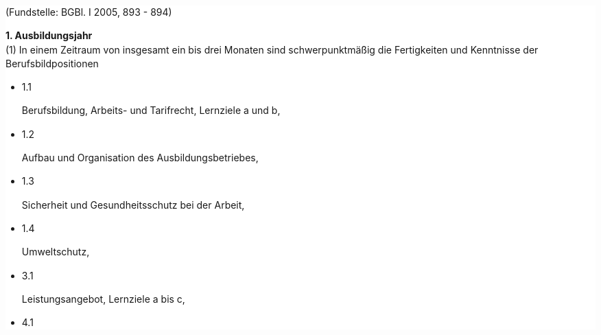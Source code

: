 <div class="jnhtml">

<div>

<div class="jurAbsatz">

<div class="kommentar_Fundstelle">

(Fundstelle: BGBl. I 2005, 893 - 894)

</div>

</div>

<div class="jurAbsatz">

<span style=";font-weight:bold">1. Ausbildungsjahr</span>  
(1) In einem Zeitraum von insgesamt ein bis drei Monaten sind
schwerpunktmäßig die Fertigkeiten und Kenntnisse der
Berufsbildpositionen

  - 1.1
    
    <div style="">
    
    Berufsbildung, Arbeits- und Tarifrecht, Lernziele a und b,
    
    </div>

  - 1.2
    
    <div style="">
    
    Aufbau und Organisation des Ausbildungsbetriebes,
    
    </div>

  - 1.3
    
    <div style="">
    
    Sicherheit und Gesundheitsschutz bei der Arbeit,
    
    </div>

  - 1.4
    
    <div style="">
    
    Umweltschutz,
    
    </div>

  - 3.1
    
    <div style="">
    
    Leistungsangebot, Lernziele a bis c,
    
    </div>

  - 4.1
    
    <div style="">
    
